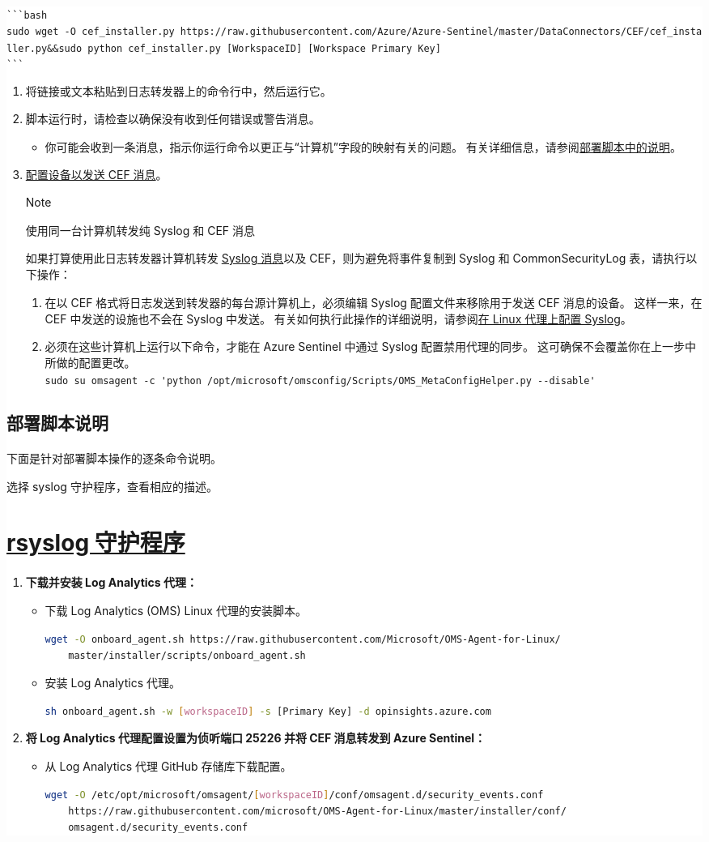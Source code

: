     ```bash
    sudo wget -O cef_installer.py https://raw.githubusercontent.com/Azure/Azure-Sentinel/master/DataConnectors/CEF/cef_installer.py&&sudo python cef_installer.py [WorkspaceID] [Workspace Primary Key]
    ```
1. 将链接或文本粘贴到日志转发器上的命令行中，然后运行它。

1. 脚本运行时，请检查以确保没有收到任何错误或警告消息。
    - 你可能会收到一条消息，指示你运行命令以更正与“计算机”字段的映射有关的问题。 有关详细信息，请参阅[部署脚本中的说明](#mapping-command)。

1. [配置设备以发送 CEF 消息](connect-common-event-format.md#configure-your-device)。

    > [!NOTE]
    > 使用同一台计算机转发纯 Syslog 和 CEF 消息
    >
    > 如果打算使用此日志转发器计算机转发 [Syslog 消息](connect-syslog.md)以及 CEF，则为避免将事件复制到 Syslog 和 CommonSecurityLog 表，请执行以下操作：
    >
    > 1. 在以 CEF 格式将日志发送到转发器的每台源计算机上，必须编辑 Syslog 配置文件来移除用于发送 CEF 消息的设备。 这样一来，在 CEF 中发送的设施也不会在 Syslog 中发送。 有关如何执行此操作的详细说明，请参阅[在 Linux 代理上配置 Syslog](../azure-monitor/agents/data-sources-syslog.md#configure-syslog-on-linux-agent)。
    >
    > 1. 必须在这些计算机上运行以下命令，才能在 Azure Sentinel 中通过 Syslog 配置禁用代理的同步。 这可确保不会覆盖你在上一步中所做的配置更改。<br>
    > `sudo su omsagent -c 'python /opt/microsoft/omsconfig/Scripts/OMS_MetaConfigHelper.py --disable'`

## <a name="deployment-script-explained"></a>部署脚本说明

下面是针对部署脚本操作的逐条命令说明。

选择 syslog 守护程序，查看相应的描述。

# <a name="rsyslog-daemon"></a>[rsyslog 守护程序](#tab/rsyslog)

1. **下载并安装 Log Analytics 代理：**

    - 下载 Log Analytics (OMS) Linux 代理的安装脚本。

        ```bash
        wget -O onboard_agent.sh https://raw.githubusercontent.com/Microsoft/OMS-Agent-for-Linux/
            master/installer/scripts/onboard_agent.sh
        ```

    - 安装 Log Analytics 代理。
    
        ```bash
        sh onboard_agent.sh -w [workspaceID] -s [Primary Key] -d opinsights.azure.com
        ```

1. **将 Log Analytics 代理配置设置为侦听端口 25226 并将 CEF 消息转发到 Azure Sentinel：**

    - 从 Log Analytics 代理 GitHub 存储库下载配置。

        ```bash
        wget -O /etc/opt/microsoft/omsagent/[workspaceID]/conf/omsagent.d/security_events.conf
            https://raw.githubusercontent.com/microsoft/OMS-Agent-for-Linux/master/installer/conf/
            omsagent.d/security_events.conf
        ```

